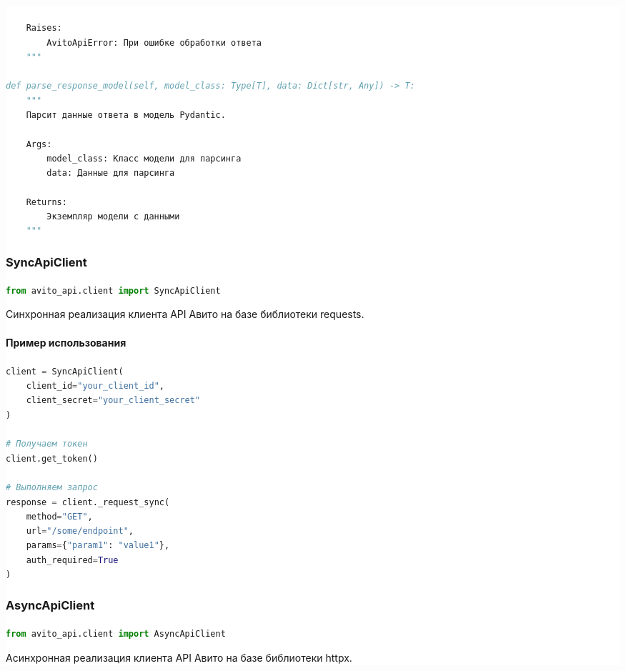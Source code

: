 ```python

    Raises:
        AvitoApiError: При ошибке обработки ответа
    """

def parse_response_model(self, model_class: Type[T], data: Dict[str, Any]) -> T:
    """
    Парсит данные ответа в модель Pydantic.

    Args:
        model_class: Класс модели для парсинга
        data: Данные для парсинга

    Returns:
        Экземпляр модели с данными
    """
```

### SyncApiClient

```python
from avito_api.client import SyncApiClient
```

Синхронная реализация клиента API Авито на базе библиотеки requests.

#### Пример использования

```python
client = SyncApiClient(
    client_id="your_client_id",
    client_secret="your_client_secret"
)

# Получаем токен
client.get_token()

# Выполняем запрос
response = client._request_sync(
    method="GET",
    url="/some/endpoint",
    params={"param1": "value1"},
    auth_required=True
)
```

### AsyncApiClient

```python
from avito_api.client import AsyncApiClient
```

Асинхронная реализация клиента API Авито на базе библиотеки httpx.
